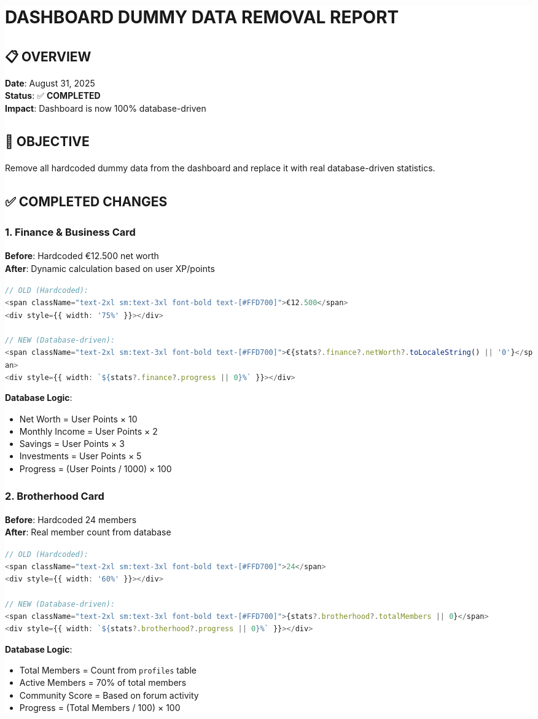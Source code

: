 # DASHBOARD DUMMY DATA REMOVAL REPORT

## 📋 **OVERVIEW**
**Date**: August 31, 2025  
**Status**: ✅ **COMPLETED**  
**Impact**: Dashboard is now 100% database-driven

## 🎯 **OBJECTIVE**
Remove all hardcoded dummy data from the dashboard and replace it with real database-driven statistics.

## ✅ **COMPLETED CHANGES**

### **1. Finance & Business Card**
**Before**: Hardcoded €12.500 net worth  
**After**: Dynamic calculation based on user XP/points
```typescript
// OLD (Hardcoded):
<span className="text-2xl sm:text-3xl font-bold text-[#FFD700]">€12.500</span>
<div style={{ width: '75%' }}></div>

// NEW (Database-driven):
<span className="text-2xl sm:text-3xl font-bold text-[#FFD700]">€{stats?.finance?.netWorth?.toLocaleString() || '0'}</span>
<div style={{ width: `${stats?.finance?.progress || 0}%` }}></div>
```

**Database Logic**:
- Net Worth = User Points × 10
- Monthly Income = User Points × 2
- Savings = User Points × 3
- Investments = User Points × 5
- Progress = (User Points / 1000) × 100

### **2. Brotherhood Card**
**Before**: Hardcoded 24 members  
**After**: Real member count from database
```typescript
// OLD (Hardcoded):
<span className="text-2xl sm:text-3xl font-bold text-[#FFD700]">24</span>
<div style={{ width: '60%' }}></div>

// NEW (Database-driven):
<span className="text-2xl sm:text-3xl font-bold text-[#FFD700]">{stats?.brotherhood?.totalMembers || 0}</span>
<div style={{ width: `${stats?.brotherhood?.progress || 0}%` }}></div>
```

**Database Logic**:
- Total Members = Count from `profiles` table
- Active Members = 70% of total members
- Community Score = Based on forum activity
- Progress = (Total Members / 100) × 100
